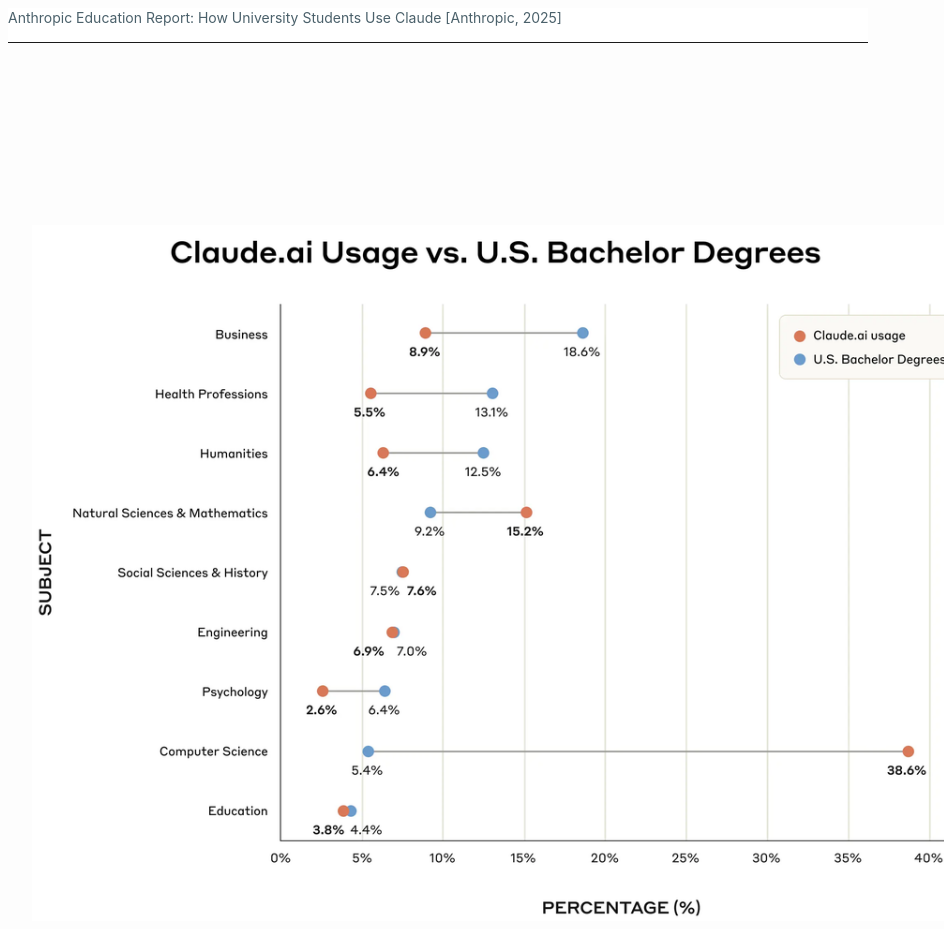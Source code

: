 <img src="images/anthropic-students-area.png" style="position: absolute; top: 2%; left: 5%; height: 85%;">

<div class="footnote" style="bottom: 5%;">  
  <a href="https://www.anthropic.com/news/anthropic-education-report-how-university-students-use-claude" target="_blank" style="color: #4b616b; text-decoration: none;">
    Anthropic Education Report: How University Students Use Claude [Anthropic, 2025]
  </a>
</div>

---
